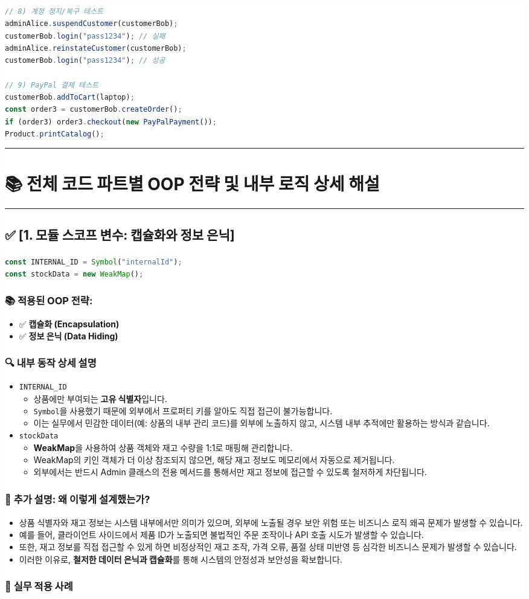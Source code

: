 ```jsx
// 8) 계정 정지/복구 테스트
adminAlice.suspendCustomer(customerBob);
customerBob.login("pass1234"); // 실패
adminAlice.reinstateCustomer(customerBob);
customerBob.login("pass1234"); // 성공

// 9) PayPal 결제 테스트
customerBob.addToCart(laptop);
const order3 = customerBob.createOrder();
if (order3) order3.checkout(new PayPalPayment());
Product.printCatalog();
```

---

# 📚 **전체 코드 파트별 OOP 전략 및 내부 로직 상세 해설**

---

## ✅ [1. 모듈 스코프 변수: 캡슐화와 정보 은닉]

```jsx
const INTERNAL_ID = Symbol("internalId");
const stockData = new WeakMap();
```

### **📚 적용된 OOP 전략**:

- ✅ **캡슐화 (Encapsulation)**
- ✅ **정보 은닉 (Data Hiding)**

### 🔍 **내부 동작 상세 설명**

- `INTERNAL_ID`
  - 상품에만 부여되는 **고유 식별자**입니다.
  - `Symbol`을 사용했기 때문에 외부에서 프로퍼티 키를 알아도 직접 접근이 불가능합니다.
  - 이는 실무에서 민감한 데이터(예: 상품의 내부 관리 코드)를 외부에 노출하지 않고, 시스템 내부 추적에만 활용하는 방식과 같습니다.
- `stockData`
  - **WeakMap**을 사용하여 상품 객체와 재고 수량을 1:1로 매핑해 관리합니다.
  - WeakMap의 키인 객체가 더 이상 참조되지 않으면, 해당 재고 정보도 메모리에서 자동으로 제거됩니다.
  - 외부에서는 반드시 Admin 클래스의 전용 메서드를 통해서만 재고 정보에 접근할 수 있도록 철저하게 차단됩니다.

### 📖 **추가 설명: 왜 이렇게 설계했는가?**

- 상품 식별자와 재고 정보는 시스템 내부에서만 의미가 있으며, 외부에 노출될 경우 보안 위험 또는 비즈니스 로직 왜곡 문제가 발생할 수 있습니다.
- 예를 들어, 클라이언트 사이드에서 제품 ID가 노출되면 불법적인 주문 조작이나 API 호출 시도가 발생할 수 있습니다.
- 또한, 재고 정보를 직접 접근할 수 있게 하면 비정상적인 재고 조작, 가격 오류, 품절 상태 미반영 등 심각한 비즈니스 문제가 발생할 수 있습니다.
- 이러한 이유로, **철저한 데이터 은닉과 캡슐화**를 통해 시스템의 안정성과 보안성을 확보합니다.

### 📌 **실무 적용 사례**
